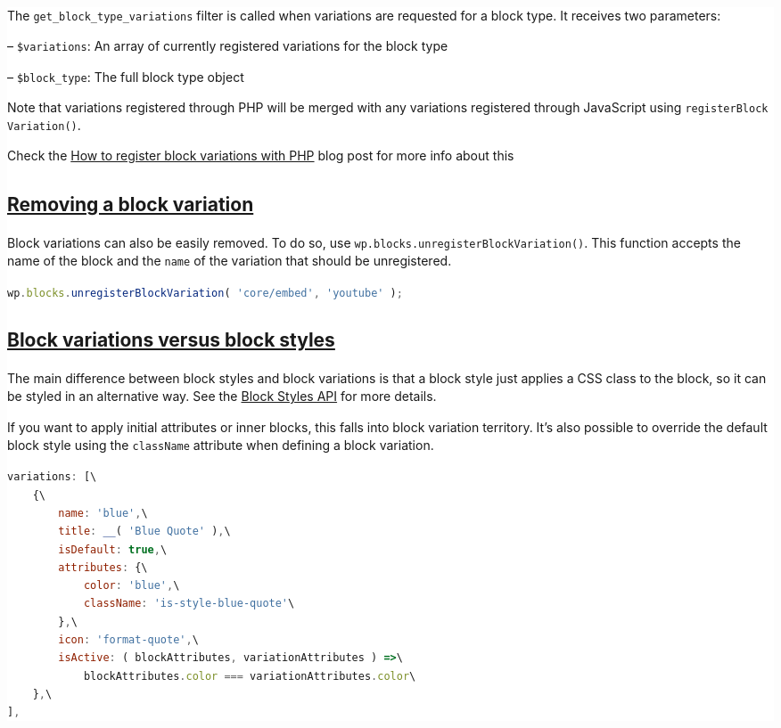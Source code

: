 The `get_block_type_variations` filter is called when variations are requested for a block type. It receives two parameters:

– `$variations`: An array of currently registered variations for the block type

– `$block_type`: The full block type object

Note that variations registered through PHP will be merged with any variations registered through JavaScript using `registerBlockVariation()`.

Check the [How to register block variations with PHP](https://developer.wordpress.org/news/2024/03/how-to-register-block-variations-with-php/) blog post for more info about this

## [Removing a block variation](https://developer.wordpress.org/block-editor/reference-guides/block-api/block-variations/\#removing-a-block-variation)

Block variations can also be easily removed. To do so, use `wp.blocks.unregisterBlockVariation()`. This function accepts the name of the block and the `name` of the variation that should be unregistered.

```js
wp.blocks.unregisterBlockVariation( 'core/embed', 'youtube' );

```

## [Block variations versus block styles](https://developer.wordpress.org/block-editor/reference-guides/block-api/block-variations/\#block-variations-versus-block-styles)

The main difference between block styles and block variations is that a block style just applies a CSS class to the block, so it can be styled in an alternative way. See the [Block Styles API](https://developer.wordpress.org/block-editor/reference-guides/block-api/block-styles/) for more details.

If you want to apply initial attributes or inner blocks, this falls into block variation territory. It’s also possible to override the default block style using the `className` attribute when defining a block variation.

```js
variations: [\
    {\
        name: 'blue',\
        title: __( 'Blue Quote' ),\
        isDefault: true,\
        attributes: {\
            color: 'blue',\
            className: 'is-style-blue-quote'\
        },\
        icon: 'format-quote',\
        isActive: ( blockAttributes, variationAttributes ) =>\
            blockAttributes.color === variationAttributes.color\
    },\
],

```

